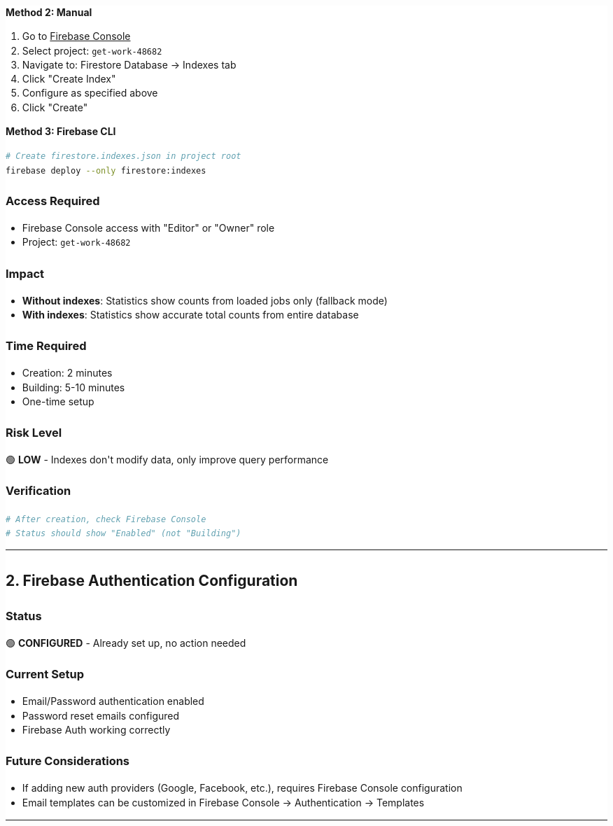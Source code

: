 **Method 2: Manual**
1. Go to [Firebase Console](https://console.firebase.google.com/)
2. Select project: `get-work-48682`
3. Navigate to: Firestore Database → Indexes tab
4. Click "Create Index"
5. Configure as specified above
6. Click "Create"

**Method 3: Firebase CLI**
```bash
# Create firestore.indexes.json in project root
firebase deploy --only firestore:indexes
```

### Access Required
- Firebase Console access with "Editor" or "Owner" role
- Project: `get-work-48682`

### Impact
- **Without indexes**: Statistics show counts from loaded jobs only (fallback mode)
- **With indexes**: Statistics show accurate total counts from entire database

### Time Required
- Creation: 2 minutes
- Building: 5-10 minutes
- One-time setup

### Risk Level
🟢 **LOW** - Indexes don't modify data, only improve query performance

### Verification
```bash
# After creation, check Firebase Console
# Status should show "Enabled" (not "Building")
```

---

## 2. Firebase Authentication Configuration

### Status
🟢 **CONFIGURED** - Already set up, no action needed

### Current Setup
- Email/Password authentication enabled
- Password reset emails configured
- Firebase Auth working correctly

### Future Considerations
- If adding new auth providers (Google, Facebook, etc.), requires Firebase Console configuration
- Email templates can be customized in Firebase Console → Authentication → Templates

---